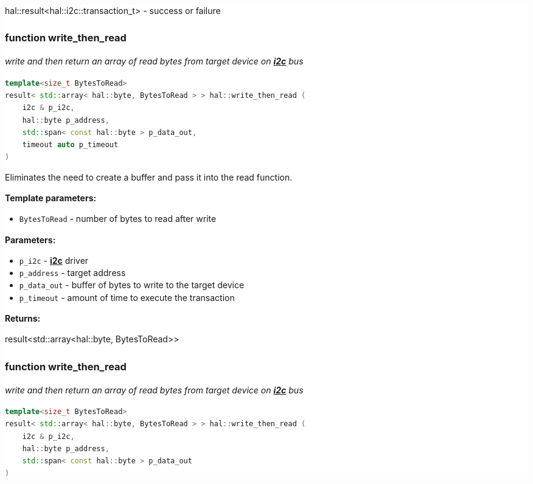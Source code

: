 hal::result&lt;hal::i2c::transaction\_t&gt; - success or failure 





        



### function write\_then\_read 

_write and then return an array of read bytes from target device on_ [_**i2c**_](classhal_1_1i2c.md) _bus_
```C++
template<size_t BytesToRead>
result< std::array< hal::byte, BytesToRead > > hal::write_then_read (
    i2c & p_i2c,
    hal::byte p_address,
    std::span< const hal::byte > p_data_out,
    timeout auto p_timeout
) 
```



Eliminates the need to create a buffer and pass it into the read function.




**Template parameters:**


* `BytesToRead` - number of bytes to read after write 



**Parameters:**


* `p_i2c` - [**i2c**](classhal_1_1i2c.md) driver 
* `p_address` - target address 
* `p_data_out` - buffer of bytes to write to the target device 
* `p_timeout` - amount of time to execute the transaction 



**Returns:**

result&lt;std::array&lt;hal::byte, BytesToRead&gt;&gt; 





        



### function write\_then\_read 

_write and then return an array of read bytes from target device on_ [_**i2c**_](classhal_1_1i2c.md) _bus_
```C++
template<size_t BytesToRead>
result< std::array< hal::byte, BytesToRead > > hal::write_then_read (
    i2c & p_i2c,
    hal::byte p_address,
    std::span< const hal::byte > p_data_out
) 
```

